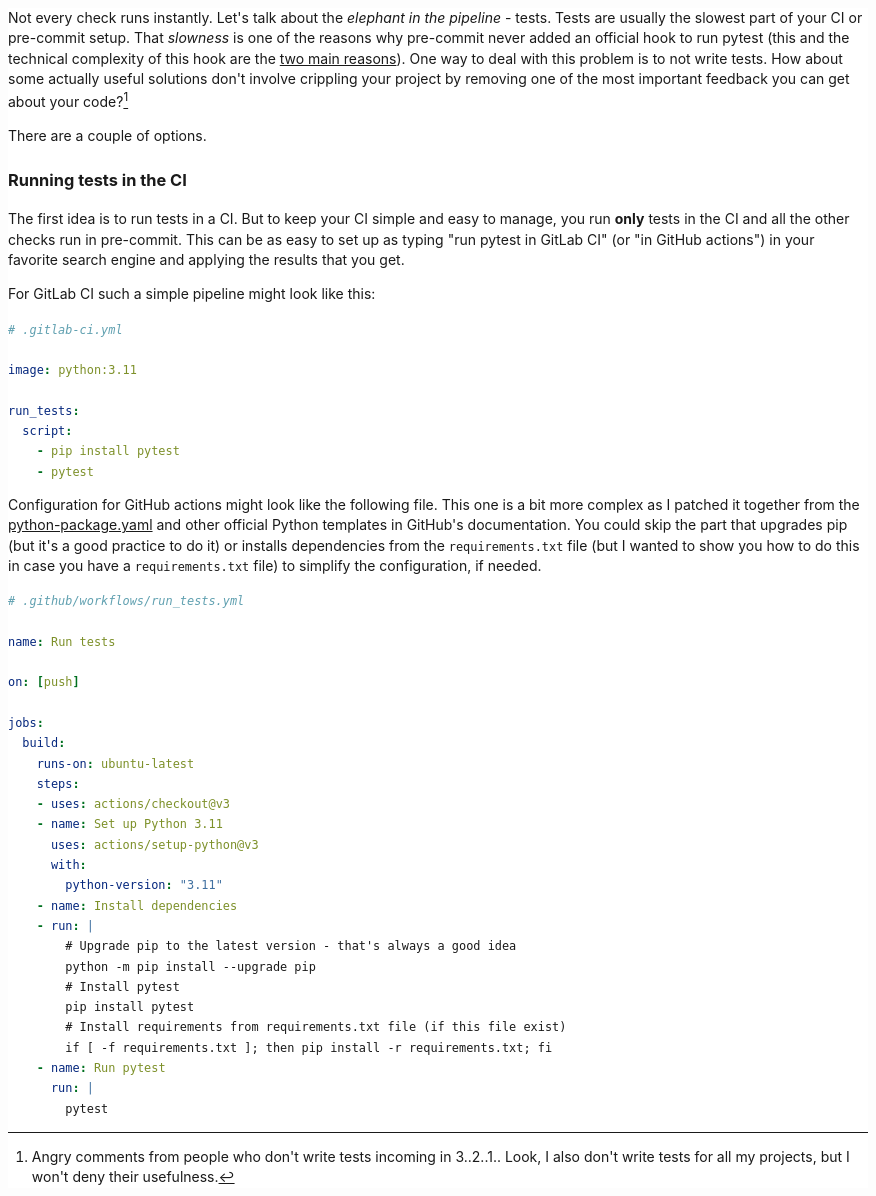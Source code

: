 Not every check runs instantly. Let's talk about the *elephant in the pipeline* - tests. Tests are usually the slowest part of your CI or pre-commit setup. That *slowness* is one of the reasons why pre-commit never added an official hook to run pytest (this and the technical complexity of this hook are the [two main reasons](https://github.com/pre-commit/pre-commit-hooks/issues/291)). One way to deal with this problem is to not write tests. How about some actually useful solutions don't involve crippling your project by removing one of the most important feedback you can get about your code?[^1]

There are a couple of options.

### Running tests in the CI

The first idea is to run tests in a CI. But to keep your CI simple and easy to manage, you run **only** tests in the CI and all the other checks run in pre-commit. This can be as easy to set up as typing "run pytest in GitLab CI" (or "in GitHub actions") in your favorite search engine and applying the results that you get.

For GitLab CI such a simple pipeline might look like this:

```yaml
# .gitlab-ci.yml

image: python:3.11

run_tests:
  script:
    - pip install pytest
    - pytest
```

Configuration for GitHub actions might look like the following file. This one is a bit more complex as I patched it together from the [python-package.yaml](https://github.com/actions/starter-workflows/blob/main/ci/python-package.yml) and other official Python templates in GitHub's documentation. You could skip the part that upgrades pip (but it's a good practice to do it) or installs dependencies from the `requirements.txt` file (but I wanted to show you how to do this in case you have a `requirements.txt` file) to simplify the configuration, if needed.

```yaml
# .github/workflows/run_tests.yml

name: Run tests

on: [push]

jobs:
  build:  
    runs-on: ubuntu-latest
	steps:
    - uses: actions/checkout@v3
    - name: Set up Python 3.11
      uses: actions/setup-python@v3
      with:
        python-version: "3.11"
    - name: Install dependencies
    - run: |
        # Upgrade pip to the latest version - that's always a good idea
        python -m pip install --upgrade pip
        # Install pytest
        pip install pytest
        # Install requirements from requirements.txt file (if this file exist)
        if [ -f requirements.txt ]; then pip install -r requirements.txt; fi
    - name: Run pytest
      run: |
        pytest
```


[^1]: Angry comments from people who don't write tests incoming in 3..2..1.. Look, I also don't write tests for all my projects, but I won't deny their usefulness.